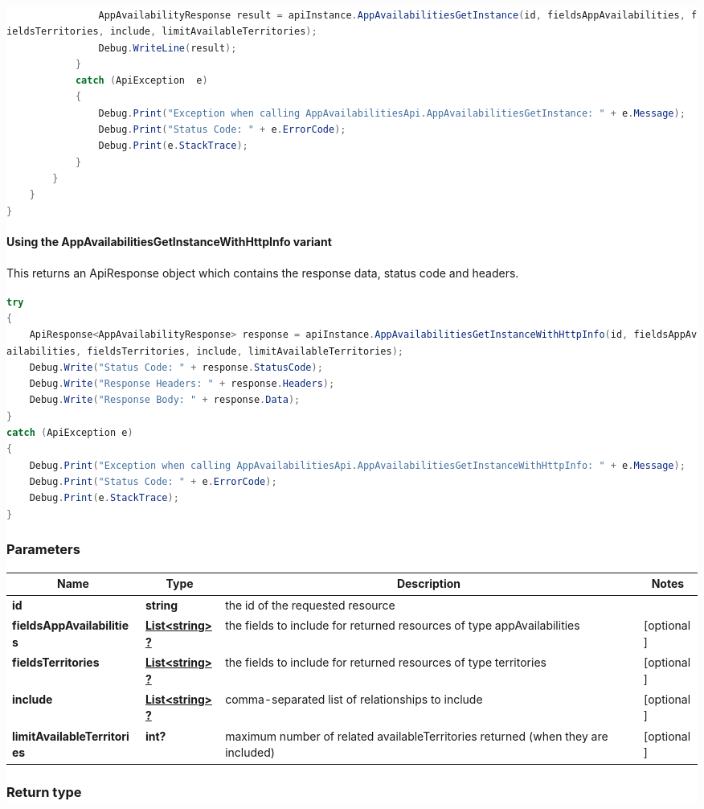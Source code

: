 ```csharp
                AppAvailabilityResponse result = apiInstance.AppAvailabilitiesGetInstance(id, fieldsAppAvailabilities, fieldsTerritories, include, limitAvailableTerritories);
                Debug.WriteLine(result);
            }
            catch (ApiException  e)
            {
                Debug.Print("Exception when calling AppAvailabilitiesApi.AppAvailabilitiesGetInstance: " + e.Message);
                Debug.Print("Status Code: " + e.ErrorCode);
                Debug.Print(e.StackTrace);
            }
        }
    }
}
```

#### Using the AppAvailabilitiesGetInstanceWithHttpInfo variant
This returns an ApiResponse object which contains the response data, status code and headers.

```csharp
try
{
    ApiResponse<AppAvailabilityResponse> response = apiInstance.AppAvailabilitiesGetInstanceWithHttpInfo(id, fieldsAppAvailabilities, fieldsTerritories, include, limitAvailableTerritories);
    Debug.Write("Status Code: " + response.StatusCode);
    Debug.Write("Response Headers: " + response.Headers);
    Debug.Write("Response Body: " + response.Data);
}
catch (ApiException e)
{
    Debug.Print("Exception when calling AppAvailabilitiesApi.AppAvailabilitiesGetInstanceWithHttpInfo: " + e.Message);
    Debug.Print("Status Code: " + e.ErrorCode);
    Debug.Print(e.StackTrace);
}
```

### Parameters

| Name | Type | Description | Notes |
|------|------|-------------|-------|
| **id** | **string** | the id of the requested resource |  |
| **fieldsAppAvailabilities** | [**List&lt;string&gt;?**](string.md) | the fields to include for returned resources of type appAvailabilities | [optional]  |
| **fieldsTerritories** | [**List&lt;string&gt;?**](string.md) | the fields to include for returned resources of type territories | [optional]  |
| **include** | [**List&lt;string&gt;?**](string.md) | comma-separated list of relationships to include | [optional]  |
| **limitAvailableTerritories** | **int?** | maximum number of related availableTerritories returned (when they are included) | [optional]  |

### Return type
